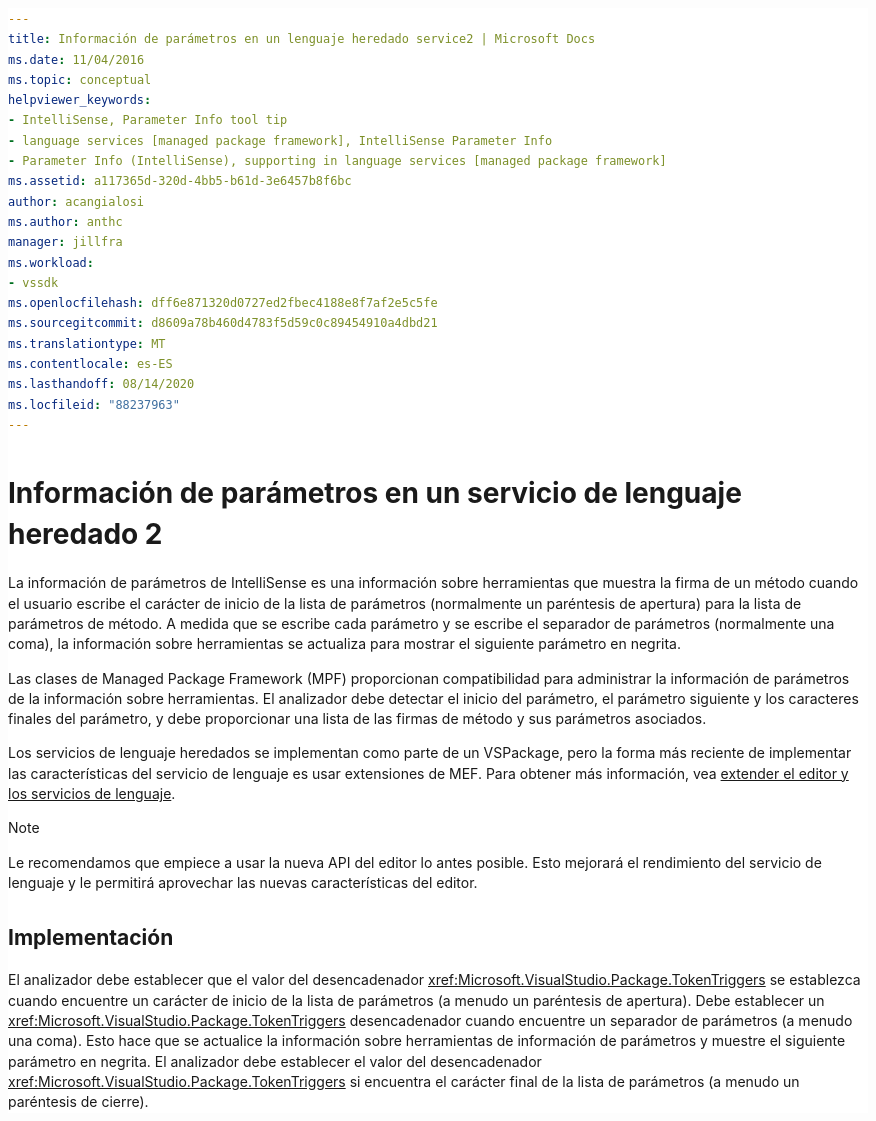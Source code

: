 ```yaml
---
title: Información de parámetros en un lenguaje heredado service2 | Microsoft Docs
ms.date: 11/04/2016
ms.topic: conceptual
helpviewer_keywords:
- IntelliSense, Parameter Info tool tip
- language services [managed package framework], IntelliSense Parameter Info
- Parameter Info (IntelliSense), supporting in language services [managed package framework]
ms.assetid: a117365d-320d-4bb5-b61d-3e6457b8f6bc
author: acangialosi
ms.author: anthc
manager: jillfra
ms.workload:
- vssdk
ms.openlocfilehash: dff6e871320d0727ed2fbec4188e8f7af2e5c5fe
ms.sourcegitcommit: d8609a78b460d4783f5d59c0c89454910a4dbd21
ms.translationtype: MT
ms.contentlocale: es-ES
ms.lasthandoff: 08/14/2020
ms.locfileid: "88237963"
---
```

# <a name="parameter-info-in-a-legacy-language-service-2"></a>Información de parámetros en un servicio de lenguaje heredado 2
La información de parámetros de IntelliSense es una información sobre herramientas que muestra la firma de un método cuando el usuario escribe el carácter de inicio de la lista de parámetros (normalmente un paréntesis de apertura) para la lista de parámetros de método. A medida que se escribe cada parámetro y se escribe el separador de parámetros (normalmente una coma), la información sobre herramientas se actualiza para mostrar el siguiente parámetro en negrita.

 Las clases de Managed Package Framework (MPF) proporcionan compatibilidad para administrar la información de parámetros de la información sobre herramientas. El analizador debe detectar el inicio del parámetro, el parámetro siguiente y los caracteres finales del parámetro, y debe proporcionar una lista de las firmas de método y sus parámetros asociados.

 Los servicios de lenguaje heredados se implementan como parte de un VSPackage, pero la forma más reciente de implementar las características del servicio de lenguaje es usar extensiones de MEF. Para obtener más información, vea [extender el editor y los servicios de lenguaje](../../extensibility/extending-the-editor-and-language-services.md).

> [!NOTE]
> Le recomendamos que empiece a usar la nueva API del editor lo antes posible. Esto mejorará el rendimiento del servicio de lenguaje y le permitirá aprovechar las nuevas características del editor.

## <a name="implementation"></a>Implementación
 El analizador debe establecer que el valor del desencadenador <xref:Microsoft.VisualStudio.Package.TokenTriggers> se establezca cuando encuentre un carácter de inicio de la lista de parámetros (a menudo un paréntesis de apertura). Debe establecer un <xref:Microsoft.VisualStudio.Package.TokenTriggers> desencadenador cuando encuentre un separador de parámetros (a menudo una coma). Esto hace que se actualice la información sobre herramientas de información de parámetros y muestre el siguiente parámetro en negrita. El analizador debe establecer el valor del desencadenador <xref:Microsoft.VisualStudio.Package.TokenTriggers> si encuentra el carácter final de la lista de parámetros (a menudo un paréntesis de cierre).

